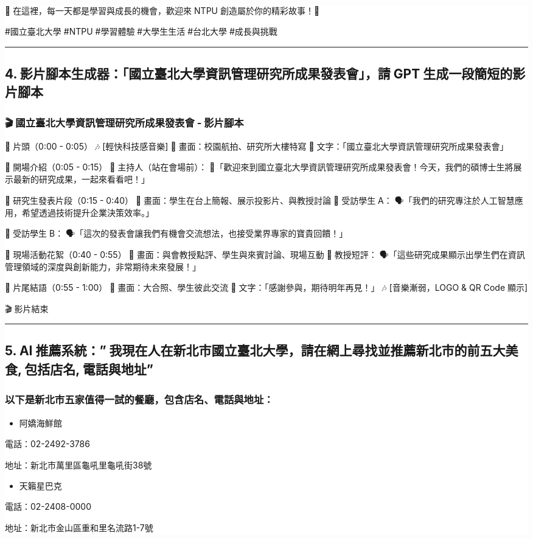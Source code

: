 📌 在這裡，每一天都是學習與成長的機會，歡迎來 NTPU 創造屬於你的精彩故事！💫

#國立臺北大學 #NTPU #學習體驗 #大學生生活 #台北大學 #成長與挑戰

---
## 4. 影片腳本生成器：「國立臺北大學資訊管理研究所成果發表會」，請 GPT 生成一段簡短的影片腳本
### 🎬 國立臺北大學資訊管理研究所成果發表會 - 影片腳本

🔹 片頭（0:00 - 0:05）
🎶 [輕快科技感音樂]
📍 畫面：校園航拍、研究所大樓特寫
📝 文字：「國立臺北大學資訊管理研究所成果發表會」

🔹 開場介紹（0:05 - 0:15）
🎤 主持人（站在會場前）：
📢「歡迎來到國立臺北大學資訊管理研究所成果發表會！今天，我們的碩博士生將展示最新的研究成果，一起來看看吧！」

🔹 研究生發表片段（0:15 - 0:40）
📍 畫面：學生在台上簡報、展示投影片、與教授討論
🎤 受訪學生 A：
🗣「我們的研究專注於人工智慧應用，希望透過技術提升企業決策效率。」

🎤 受訪學生 B：
🗣「這次的發表會讓我們有機會交流想法，也接受業界專家的寶貴回饋！」

🔹 現場活動花絮（0:40 - 0:55）
📍 畫面：與會教授點評、學生與來賓討論、現場互動
🎤 教授短評：
🗣「這些研究成果顯示出學生們在資訊管理領域的深度與創新能力，非常期待未來發展！」

🔹 片尾結語（0:55 - 1:00）
📍 畫面：大合照、學生彼此交流
📝 文字：「感謝參與，期待明年再見！」
🎶 [音樂漸弱，LOGO & QR Code 顯示]

🎬 影片結束

---
## 5. AI 推薦系統：” 我現在人在新北市國立臺北大學，請在網上尋找並推薦新北市的前五大美食, 包括店名, 電話與地址”
### 以下是新北市五家值得一試的餐廳，包含店名、電話與地址：

- 阿嬌海鮮館

電話：02-2492-3786

地址：新北市萬里區龜吼里龜吼街38號


- 天籟星巴克

電話：02-2408-0000

地址：新北市金山區重和里名流路1-7號
